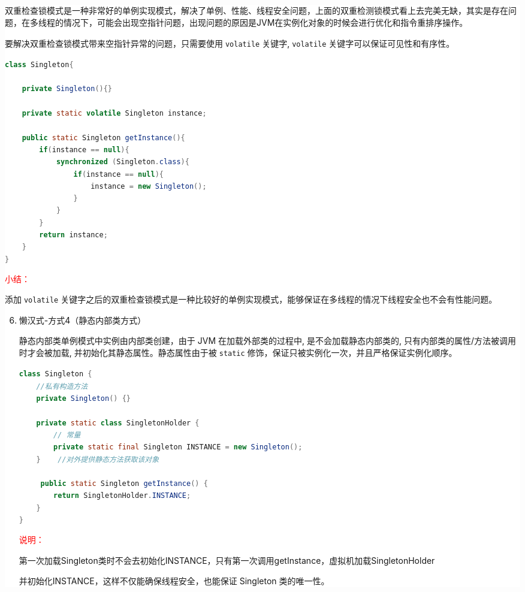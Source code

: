    双重检查锁模式是一种非常好的单例实现模式，解决了单例、性能、线程安全问题，上面的双重检测锁模式看上去完美无缺，其实是存在问题，在多线程的情况下，可能会出现空指针问题，出现问题的原因是JVM在实例化对象的时候会进行优化和指令重排序操作。
   
   要解决双重检查锁模式带来空指针异常的问题，只需要使用 `volatile` 关键字, `volatile` 关键字可以保证可见性和有序性。
   
   ```java
   class Singleton{
   
       private Singleton(){}
   
       private static volatile Singleton instance;
   
       public static Singleton getInstance(){
           if(instance == null){
               synchronized (Singleton.class){
                   if(instance == null){
                       instance = new Singleton();
                   }
               }
           }
           return instance;
       }
   }
   ```
   
   <font color="red">小结：</font>
   
   添加 `volatile` 关键字之后的双重检查锁模式是一种比较好的单例实现模式，能够保证在多线程的情况下线程安全也不会有性能问题。




6. 懒汉式-方式4（静态内部类方式）

   静态内部类单例模式中实例由内部类创建，由于 JVM 在加载外部类的过程中, 是不会加载静态内部类的, 只有内部类的属性/方法被调用时才会被加载, 并初始化其静态属性。静态属性由于被 `static` 修饰，保证只被实例化一次，并且严格保证实例化顺序。

   ```java
   class Singleton {   
       //私有构造方法    
       private Singleton() {}    
       
       private static class SingletonHolder {
           // 常量
           private static final Singleton INSTANCE = new Singleton();    
       }    //对外提供静态方法获取该对象    
       
        public static Singleton getInstance() {        
           return SingletonHolder.INSTANCE;    
       }
   }
   ```

   <font color='red'>说明：</font>

   ​	第一次加载Singleton类时不会去初始化INSTANCE，只有第一次调用getInstance，虚拟机加载SingletonHolder

   并初始化INSTANCE，这样不仅能确保线程安全，也能保证 Singleton 类的唯一性。
